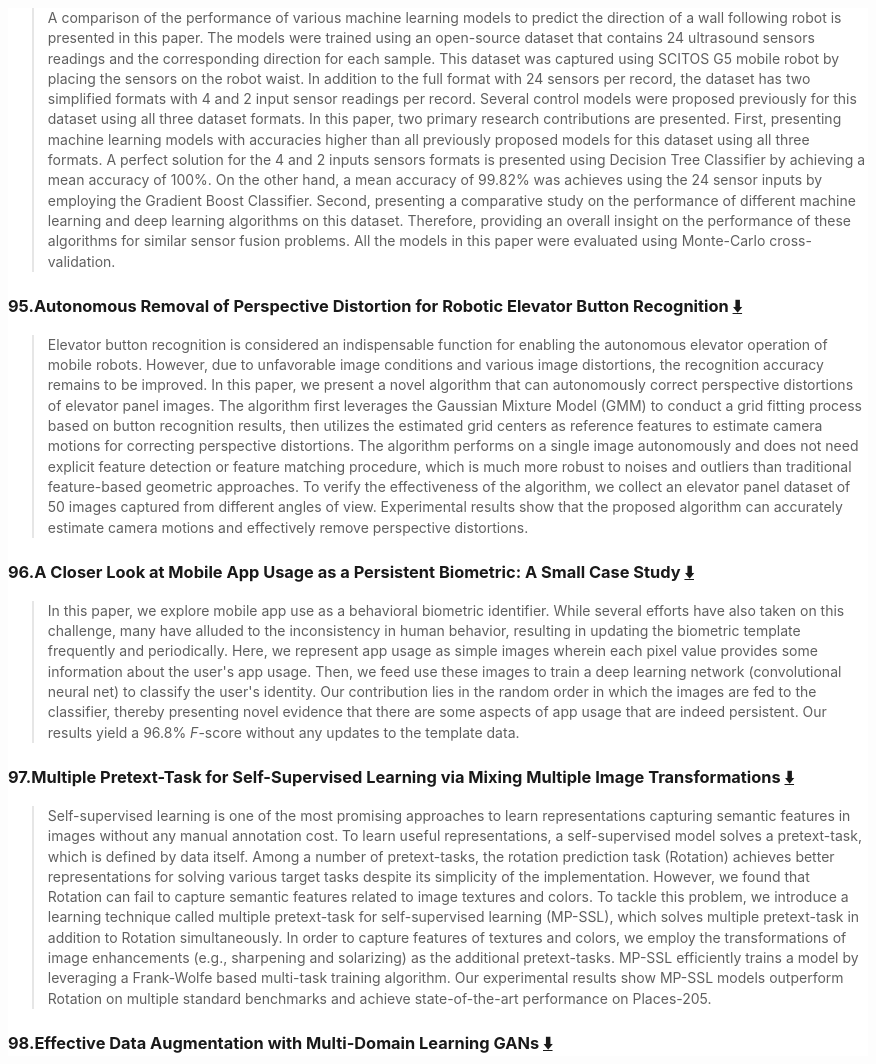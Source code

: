 >  A comparison of the performance of various machine learning models to predict the direction of a wall following robot is presented in this paper. The models were trained using an open-source dataset that contains 24 ultrasound sensors readings and the corresponding direction for each sample. This dataset was captured using SCITOS G5 mobile robot by placing the sensors on the robot waist. In addition to the full format with 24 sensors per record, the dataset has two simplified formats with 4 and 2 input sensor readings per record. Several control models were proposed previously for this dataset using all three dataset formats. In this paper, two primary research contributions are presented. First, presenting machine learning models with accuracies higher than all previously proposed models for this dataset using all three formats. A perfect solution for the 4 and 2 inputs sensors formats is presented using Decision Tree Classifier by achieving a mean accuracy of 100%. On the other hand, a mean accuracy of 99.82% was achieves using the 24 sensor inputs by employing the Gradient Boost Classifier. Second, presenting a comparative study on the performance of different machine learning and deep learning algorithms on this dataset. Therefore, providing an overall insight on the performance of these algorithms for similar sensor fusion problems. All the models in this paper were evaluated using Monte-Carlo cross-validation. 
### 95.Autonomous Removal of Perspective Distortion for Robotic Elevator Button Recognition  [ :arrow_down: ](https://arxiv.org/pdf/1912.11774.pdf)
>  Elevator button recognition is considered an indispensable function for enabling the autonomous elevator operation of mobile robots. However, due to unfavorable image conditions and various image distortions, the recognition accuracy remains to be improved. In this paper, we present a novel algorithm that can autonomously correct perspective distortions of elevator panel images. The algorithm first leverages the Gaussian Mixture Model (GMM) to conduct a grid fitting process based on button recognition results, then utilizes the estimated grid centers as reference features to estimate camera motions for correcting perspective distortions. The algorithm performs on a single image autonomously and does not need explicit feature detection or feature matching procedure, which is much more robust to noises and outliers than traditional feature-based geometric approaches. To verify the effectiveness of the algorithm, we collect an elevator panel dataset of 50 images captured from different angles of view. Experimental results show that the proposed algorithm can accurately estimate camera motions and effectively remove perspective distortions. 
### 96.A Closer Look at Mobile App Usage as a Persistent Biometric: A Small Case Study  [ :arrow_down: ](https://arxiv.org/pdf/1912.11721.pdf)
>  In this paper, we explore mobile app use as a behavioral biometric identifier. While several efforts have also taken on this challenge, many have alluded to the inconsistency in human behavior, resulting in updating the biometric template frequently and periodically. Here, we represent app usage as simple images wherein each pixel value provides some information about the user's app usage. Then, we feed use these images to train a deep learning network (convolutional neural net) to classify the user's identity. Our contribution lies in the random order in which the images are fed to the classifier, thereby presenting novel evidence that there are some aspects of app usage that are indeed persistent. Our results yield a 96.8% $F$-score without any updates to the template data. 
### 97.Multiple Pretext-Task for Self-Supervised Learning via Mixing Multiple Image Transformations  [ :arrow_down: ](https://arxiv.org/pdf/1912.11603.pdf)
>  Self-supervised learning is one of the most promising approaches to learn representations capturing semantic features in images without any manual annotation cost. To learn useful representations, a self-supervised model solves a pretext-task, which is defined by data itself. Among a number of pretext-tasks, the rotation prediction task (Rotation) achieves better representations for solving various target tasks despite its simplicity of the implementation. However, we found that Rotation can fail to capture semantic features related to image textures and colors. To tackle this problem, we introduce a learning technique called multiple pretext-task for self-supervised learning (MP-SSL), which solves multiple pretext-task in addition to Rotation simultaneously. In order to capture features of textures and colors, we employ the transformations of image enhancements (e.g., sharpening and solarizing) as the additional pretext-tasks. MP-SSL efficiently trains a model by leveraging a Frank-Wolfe based multi-task training algorithm. Our experimental results show MP-SSL models outperform Rotation on multiple standard benchmarks and achieve state-of-the-art performance on Places-205. 
### 98.Effective Data Augmentation with Multi-Domain Learning GANs  [ :arrow_down: ](https://arxiv.org/pdf/1912.11597.pdf)